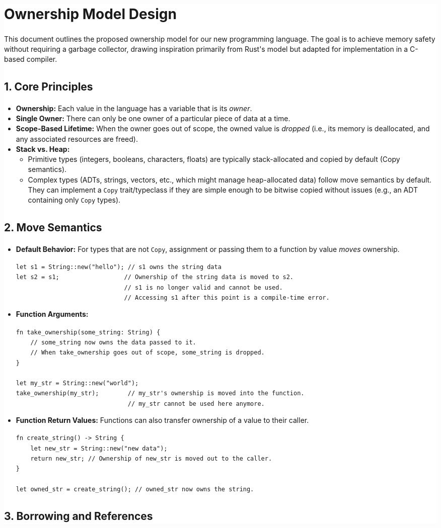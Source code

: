 # Ownership Model Design

This document outlines the proposed ownership model for our new programming language. The goal is to achieve memory safety without requiring a garbage collector, drawing inspiration primarily from Rust's model but adapted for implementation in a C-based compiler.

## 1. Core Principles

*   **Ownership:** Each value in the language has a variable that is its *owner*.
*   **Single Owner:** There can only be one owner of a particular piece of data at a time.
*   **Scope-Based Lifetime:** When the owner goes out of scope, the owned value is *dropped* (i.e., its memory is deallocated, and any associated resources are freed).
*   **Stack vs. Heap:**
    *   Primitive types (integers, booleans, characters, floats) are typically stack-allocated and copied by default (Copy semantics).
    *   Complex types (ADTs, strings, vectors, etc., which might manage heap-allocated data) follow move semantics by default. They can implement a `Copy` trait/typeclass if they are simple enough to be bitwise copied without issues (e.g., an ADT containing only `Copy` types).

## 2. Move Semantics

*   **Default Behavior:** For types that are not `Copy`, assignment or passing them to a function by value *moves* ownership.
    ```
    let s1 = String::new("hello"); // s1 owns the string data
    let s2 = s1;                  // Ownership of the string data is moved to s2.
                                  // s1 is no longer valid and cannot be used.
                                  // Accessing s1 after this point is a compile-time error.
    ```
*   **Function Arguments:**
    ```
    fn take_ownership(some_string: String) {
        // some_string now owns the data passed to it.
        // When take_ownership goes out of scope, some_string is dropped.
    }

    let my_str = String::new("world");
    take_ownership(my_str);        // my_str's ownership is moved into the function.
                                   // my_str cannot be used here anymore.
    ```
*   **Function Return Values:** Functions can also transfer ownership of a value to their caller.
    ```
    fn create_string() -> String {
        let new_str = String::new("new data");
        return new_str; // Ownership of new_str is moved out to the caller.
    }

    let owned_str = create_string(); // owned_str now owns the string.
    ```

## 3. Borrowing and References
